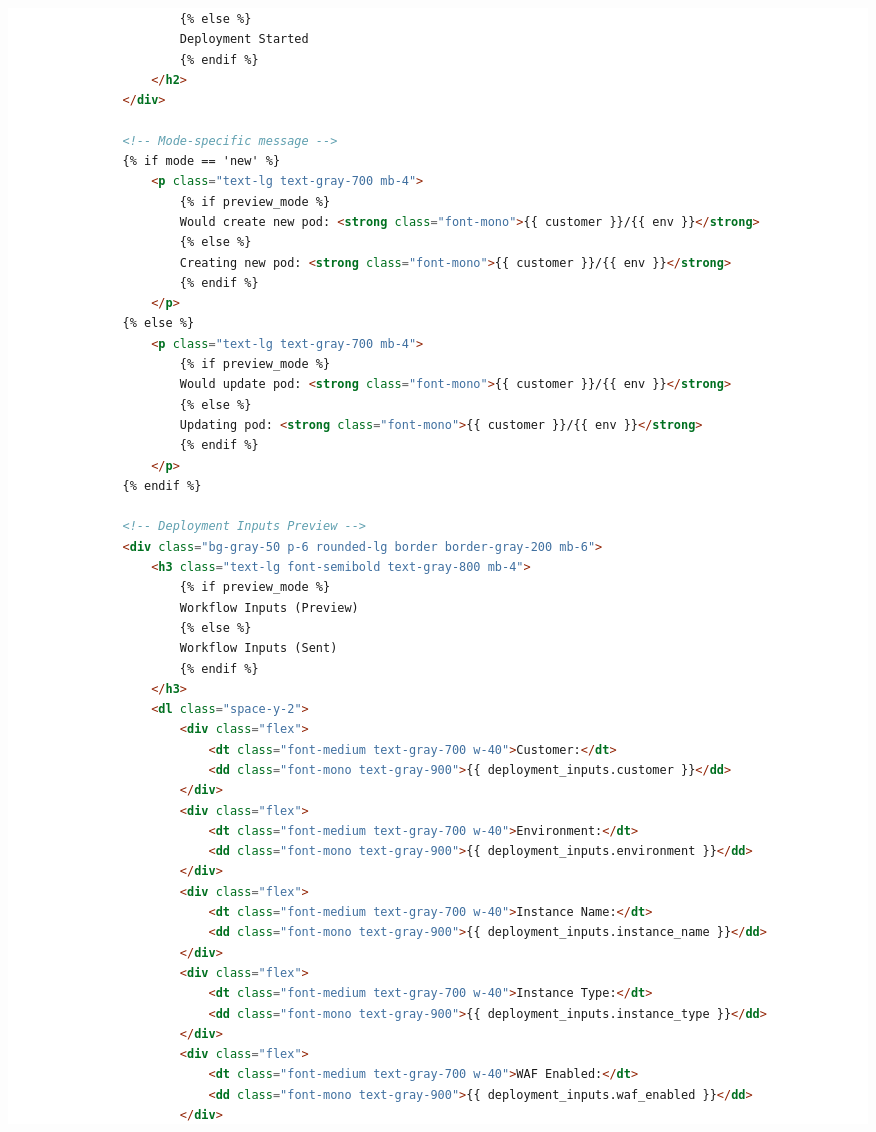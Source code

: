 ```html
                        {% else %}
                        Deployment Started
                        {% endif %}
                    </h2>
                </div>

                <!-- Mode-specific message -->
                {% if mode == 'new' %}
                    <p class="text-lg text-gray-700 mb-4">
                        {% if preview_mode %}
                        Would create new pod: <strong class="font-mono">{{ customer }}/{{ env }}</strong>
                        {% else %}
                        Creating new pod: <strong class="font-mono">{{ customer }}/{{ env }}</strong>
                        {% endif %}
                    </p>
                {% else %}
                    <p class="text-lg text-gray-700 mb-4">
                        {% if preview_mode %}
                        Would update pod: <strong class="font-mono">{{ customer }}/{{ env }}</strong>
                        {% else %}
                        Updating pod: <strong class="font-mono">{{ customer }}/{{ env }}</strong>
                        {% endif %}
                    </p>
                {% endif %}

                <!-- Deployment Inputs Preview -->
                <div class="bg-gray-50 p-6 rounded-lg border border-gray-200 mb-6">
                    <h3 class="text-lg font-semibold text-gray-800 mb-4">
                        {% if preview_mode %}
                        Workflow Inputs (Preview)
                        {% else %}
                        Workflow Inputs (Sent)
                        {% endif %}
                    </h3>
                    <dl class="space-y-2">
                        <div class="flex">
                            <dt class="font-medium text-gray-700 w-40">Customer:</dt>
                            <dd class="font-mono text-gray-900">{{ deployment_inputs.customer }}</dd>
                        </div>
                        <div class="flex">
                            <dt class="font-medium text-gray-700 w-40">Environment:</dt>
                            <dd class="font-mono text-gray-900">{{ deployment_inputs.environment }}</dd>
                        </div>
                        <div class="flex">
                            <dt class="font-medium text-gray-700 w-40">Instance Name:</dt>
                            <dd class="font-mono text-gray-900">{{ deployment_inputs.instance_name }}</dd>
                        </div>
                        <div class="flex">
                            <dt class="font-medium text-gray-700 w-40">Instance Type:</dt>
                            <dd class="font-mono text-gray-900">{{ deployment_inputs.instance_type }}</dd>
                        </div>
                        <div class="flex">
                            <dt class="font-medium text-gray-700 w-40">WAF Enabled:</dt>
                            <dd class="font-mono text-gray-900">{{ deployment_inputs.waf_enabled }}</dd>
                        </div>
```